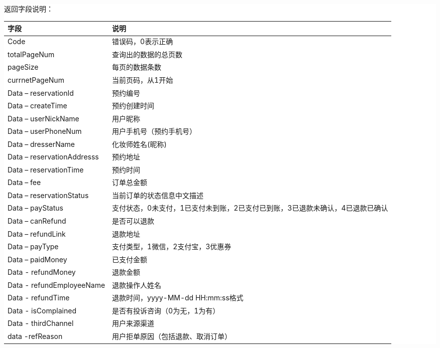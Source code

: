 返回字段说明：

字段 | 说明
:------|:-------
Code	|错误码，0表示正确
totalPageNum	|查询出的数据的总页数
pageSize	|每页的数据条数
currnetPageNum	|当前页码，从1开始
Data – reservationId	|预约编号
Data – createTime	|预约创建时间
Data – userNickName	|用户昵称
Data – userPhoneNum	|用户手机号（预约手机号）
Data – dresserName	|化妆师姓名(昵称)
Data – reservationAddresss	|预约地址
Data – reservationTime	|预约时间
Data – fee	|订单总金额
Data – reservationStatus	|当前订单的状态信息中文描述
Data – payStatus	|支付状态，0未支付，1已支付未到账，2已支付已到账，3已退款未确认，4已退款已确认
Data – canRefund	|是否可以退款
Data – refundLink	|退款地址
Data – payType	|支付类型，1微信，2支付宝，3优惠券
Data – paidMoney	|已支付金额
Data - refundMoney | 退款金额
Data - refundEmployeeName	|退款操作人姓名
Data - refundTime	|退款时间，yyyy-MM-dd HH:mm:ss格式
Data - isComplained	|是否有投诉咨询（0为无，1为有）
Data - thirdChannel |用户来源渠道
data -refReason |用户拒单原因（包括退款、取消订单）
